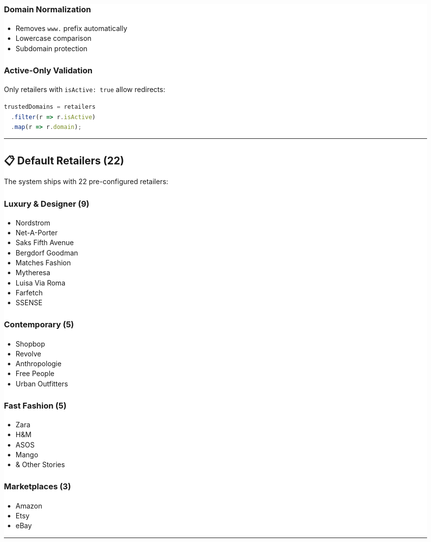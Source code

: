 ### Domain Normalization

- Removes `www.` prefix automatically
- Lowercase comparison
- Subdomain protection

### Active-Only Validation

Only retailers with `isActive: true` allow redirects:

```typescript
trustedDomains = retailers
  .filter(r => r.isActive)
  .map(r => r.domain);
```

---

## 📋 Default Retailers (22)

The system ships with 22 pre-configured retailers:

### Luxury & Designer (9)
- Nordstrom
- Net-A-Porter
- Saks Fifth Avenue
- Bergdorf Goodman
- Matches Fashion
- Mytheresa
- Luisa Via Roma
- Farfetch
- SSENSE

### Contemporary (5)
- Shopbop
- Revolve
- Anthropologie
- Free People
- Urban Outfitters

### Fast Fashion (5)
- Zara
- H&M
- ASOS
- Mango
- & Other Stories

### Marketplaces (3)
- Amazon
- Etsy
- eBay

---